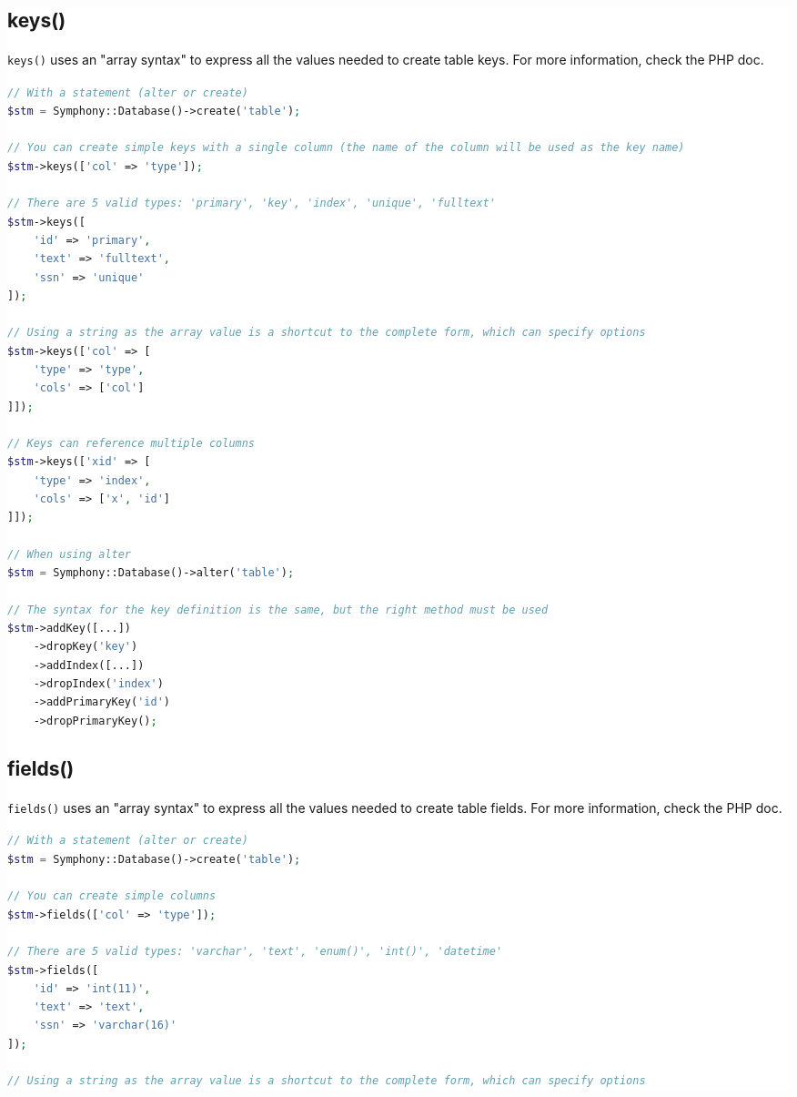 ## keys()

`keys()` uses an "array syntax" to express all the values needed to create table keys.
For more information, check the PHP doc.

```php
// With a statement (alter or create)
$stm = Symphony::Database()->create('table');

// You can create simple keys with a single column (the name of the column will be used as the key name)
$stm->keys(['col' => 'type']);

// There are 5 valid types: 'primary', 'key', 'index', 'unique', 'fulltext'
$stm->keys([
    'id' => 'primary',
    'text' => 'fulltext',
    'ssn' => 'unique'
]);

// Using a string as the array value is a shortcut to the complete form, which can specify options
$stm->keys(['col' => [
    'type' => 'type',
    'cols' => ['col']
]]);

// Keys can reference multiple columns
$stm->keys(['xid' => [
    'type' => 'index',
    'cols' => ['x', 'id']
]]);

// When using alter
$stm = Symphony::Database()->alter('table');

// The syntax for the key definition is the same, but the right method must be used
$stm->addKey([...])
    ->dropKey('key')
    ->addIndex([...])
    ->dropIndex('index')
    ->addPrimaryKey('id')
    ->dropPrimaryKey();
```

## fields()

`fields()` uses an "array syntax" to express all the values needed to create table fields.
For more information, check the PHP doc.

```php
// With a statement (alter or create)
$stm = Symphony::Database()->create('table');

// You can create simple columns
$stm->fields(['col' => 'type']);

// There are 5 valid types: 'varchar', 'text', 'enum()', 'int()', 'datetime'
$stm->fields([
    'id' => 'int(11)',
    'text' => 'text',
    'ssn' => 'varchar(16)'
]);

// Using a string as the array value is a shortcut to the complete form, which can specify options
```